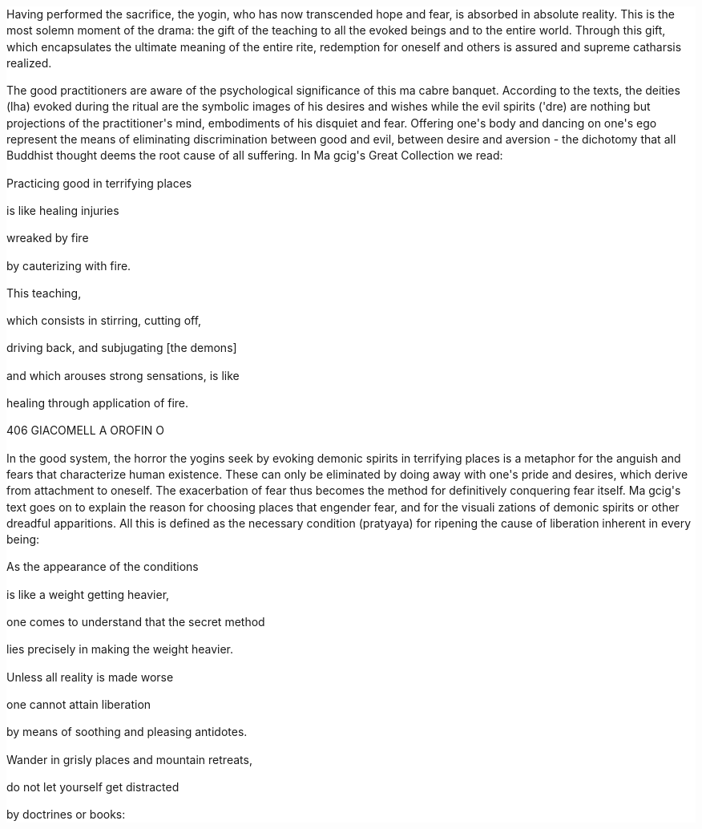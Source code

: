 Having performed the sacrifice, the yogin, who has now transcended hope and  fear, is absorbed in absolute reality. This is the most solemn moment of the drama:  the gift of the teaching to all the evoked beings and to the entire world. Through  this gift, which encapsulates the ultimate meaning of the entire rite, redemption  for oneself and others is assured and supreme catharsis realized.  

The good practitioners are aware of the psychological significance of this ma cabre banquet. According to the texts, the deities (lha) evoked during the ritual  are the symbolic images of his desires and wishes while the evil spirits ('dre) are  nothing but projections of the practitioner's mind, embodiments of his disquiet  and fear. Offering one's body and dancing on one's ego represent the means of  eliminating discrimination between good and evil, between desire and aversion - the dichotomy that all Buddhist thought deems the root cause of all suffering. In  Ma gcig's Great Collection we read:  

Practicing good in terrifying places  

is like healing injuries  

wreaked by fire  

by cauterizing with fire.  

This teaching,  

which consists in stirring, cutting off,  

driving back, and subjugating [the demons]  

and which arouses strong sensations, is like  

healing through application of fire. 

406 GIACOMELL A OROFIN O  

In the good system, the horror the yogins seek by evoking demonic spirits in  terrifying places is a metaphor for the anguish and fears that characterize human  existence. These can only be eliminated by doing away with one's pride and  desires, which derive from attachment to oneself. The exacerbation of fear thus  becomes the method for definitively conquering fear itself. Ma gcig's text goes on  to explain the reason for choosing places that engender fear, and for the visuali zations of demonic spirits or other dreadful apparitions. All this is defined as the  necessary condition (pratyaya) for ripening the cause of liberation inherent in  every being:  

As the appearance of the conditions  

is like a weight getting heavier,  

one comes to understand that the secret method  

lies precisely in making the weight heavier.  

Unless all reality is made worse  

one cannot attain liberation  

by means of soothing and pleasing antidotes.  

Wander in grisly places and mountain retreats,  

do not let yourself get distracted  

by doctrines or books:  
